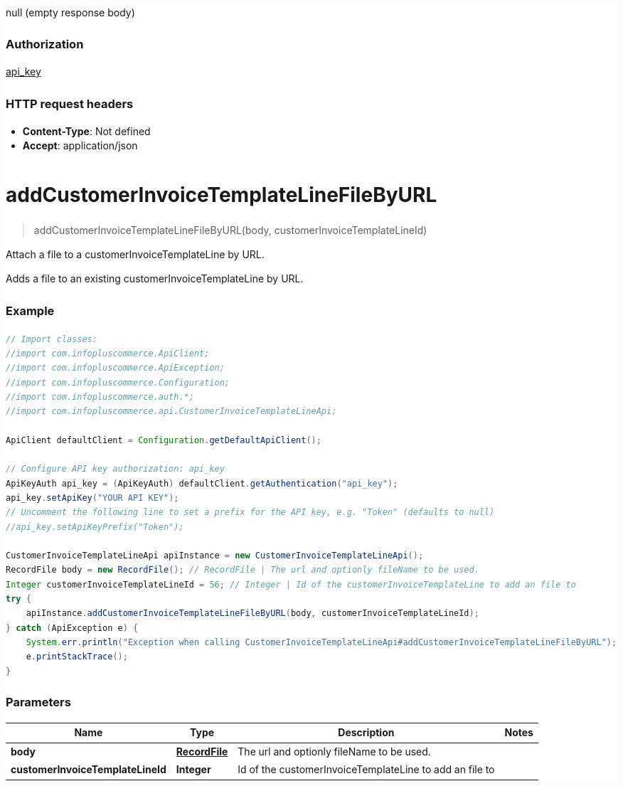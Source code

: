 null (empty response body)

### Authorization

[api_key](../README.md#api_key)

### HTTP request headers

 - **Content-Type**: Not defined
 - **Accept**: application/json

<a name="addCustomerInvoiceTemplateLineFileByURL"></a>
# **addCustomerInvoiceTemplateLineFileByURL**
> addCustomerInvoiceTemplateLineFileByURL(body, customerInvoiceTemplateLineId)

Attach a file to a customerInvoiceTemplateLine by URL.

Adds a file to an existing customerInvoiceTemplateLine by URL.

### Example
```java
// Import classes:
//import com.infopluscommerce.ApiClient;
//import com.infopluscommerce.ApiException;
//import com.infopluscommerce.Configuration;
//import com.infopluscommerce.auth.*;
//import com.infopluscommerce.api.CustomerInvoiceTemplateLineApi;

ApiClient defaultClient = Configuration.getDefaultApiClient();

// Configure API key authorization: api_key
ApiKeyAuth api_key = (ApiKeyAuth) defaultClient.getAuthentication("api_key");
api_key.setApiKey("YOUR API KEY");
// Uncomment the following line to set a prefix for the API key, e.g. "Token" (defaults to null)
//api_key.setApiKeyPrefix("Token");

CustomerInvoiceTemplateLineApi apiInstance = new CustomerInvoiceTemplateLineApi();
RecordFile body = new RecordFile(); // RecordFile | The url and optionly fileName to be used.
Integer customerInvoiceTemplateLineId = 56; // Integer | Id of the customerInvoiceTemplateLine to add an file to
try {
    apiInstance.addCustomerInvoiceTemplateLineFileByURL(body, customerInvoiceTemplateLineId);
} catch (ApiException e) {
    System.err.println("Exception when calling CustomerInvoiceTemplateLineApi#addCustomerInvoiceTemplateLineFileByURL");
    e.printStackTrace();
}
```

### Parameters

Name | Type | Description  | Notes
------------- | ------------- | ------------- | -------------
 **body** | [**RecordFile**](RecordFile.md)| The url and optionly fileName to be used. |
 **customerInvoiceTemplateLineId** | **Integer**| Id of the customerInvoiceTemplateLine to add an file to |

